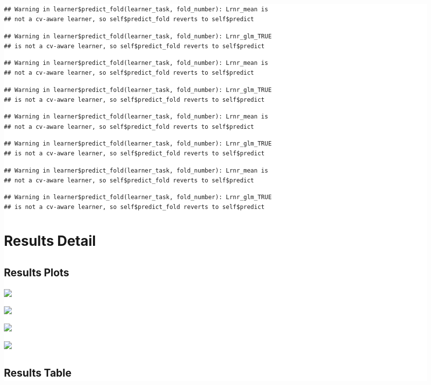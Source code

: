 ```
## Warning in learner$predict_fold(learner_task, fold_number): Lrnr_mean is
## not a cv-aware learner, so self$predict_fold reverts to self$predict
```

```
## Warning in learner$predict_fold(learner_task, fold_number): Lrnr_glm_TRUE
## is not a cv-aware learner, so self$predict_fold reverts to self$predict
```

```
## Warning in learner$predict_fold(learner_task, fold_number): Lrnr_mean is
## not a cv-aware learner, so self$predict_fold reverts to self$predict
```

```
## Warning in learner$predict_fold(learner_task, fold_number): Lrnr_glm_TRUE
## is not a cv-aware learner, so self$predict_fold reverts to self$predict
```

```
## Warning in learner$predict_fold(learner_task, fold_number): Lrnr_mean is
## not a cv-aware learner, so self$predict_fold reverts to self$predict
```

```
## Warning in learner$predict_fold(learner_task, fold_number): Lrnr_glm_TRUE
## is not a cv-aware learner, so self$predict_fold reverts to self$predict
```

```
## Warning in learner$predict_fold(learner_task, fold_number): Lrnr_mean is
## not a cv-aware learner, so self$predict_fold reverts to self$predict
```

```
## Warning in learner$predict_fold(learner_task, fold_number): Lrnr_glm_TRUE
## is not a cv-aware learner, so self$predict_fold reverts to self$predict
```




# Results Detail

## Results Plots
![](/tmp/e2d0e533-1938-43c6-9952-30c070723b94/60e88872-95e5-408e-aafb-8700d35635db/REPORT_files/figure-html/plot_tsm-1.png)

![](/tmp/e2d0e533-1938-43c6-9952-30c070723b94/60e88872-95e5-408e-aafb-8700d35635db/REPORT_files/figure-html/plot_rr-1.png)



![](/tmp/e2d0e533-1938-43c6-9952-30c070723b94/60e88872-95e5-408e-aafb-8700d35635db/REPORT_files/figure-html/plot_paf-1.png)

![](/tmp/e2d0e533-1938-43c6-9952-30c070723b94/60e88872-95e5-408e-aafb-8700d35635db/REPORT_files/figure-html/plot_par-1.png)

## Results Table
